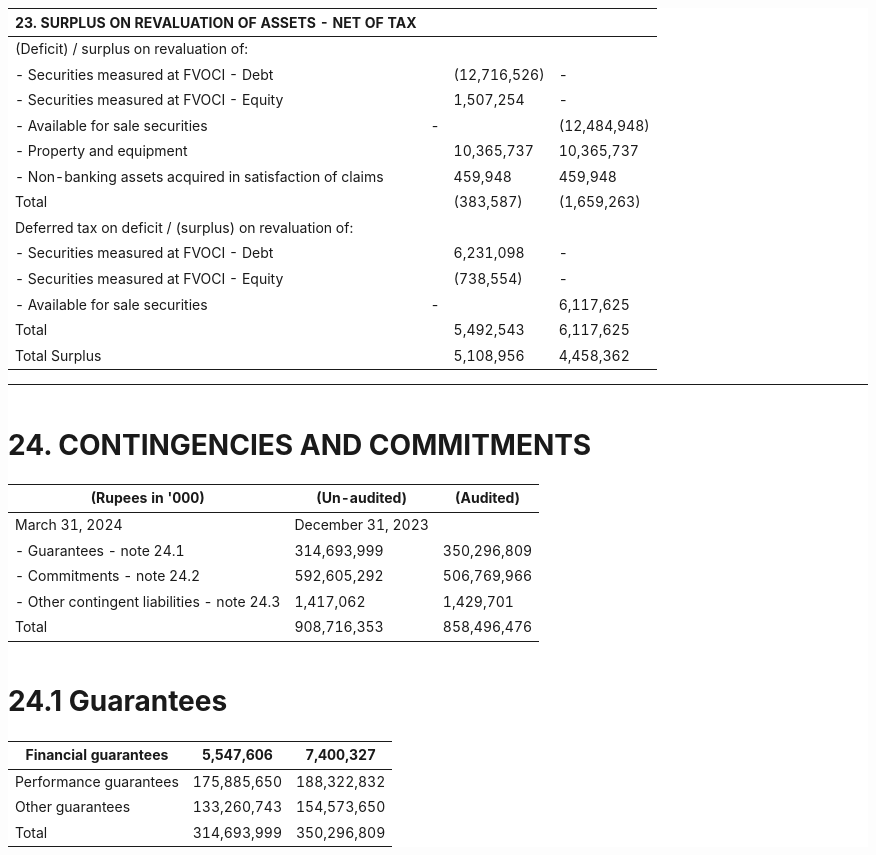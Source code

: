 |23. SURPLUS ON REVALUATION OF ASSETS - NET OF TAX| | | |
|---|---|---|---|
|(Deficit) / surplus on revaluation of:| | | |
|- Securities measured at FVOCI - Debt| |(12,716,526)|-|
|- Securities measured at FVOCI - Equity| |1,507,254|-|
|- Available for sale securities|-| |(12,484,948)|
|- Property and equipment| |10,365,737|10,365,737|
|- Non-banking assets acquired in satisfaction of claims| |459,948|459,948|
|Total| |(383,587)|(1,659,263)|
|Deferred tax on deficit / (surplus) on revaluation of:| | | |
|- Securities measured at FVOCI - Debt| |6,231,098|-|
|- Securities measured at FVOCI - Equity| |(738,554)|-|
|- Available for sale securities|-| |6,117,625|
|Total| |5,492,543|6,117,625|
|Total Surplus| |5,108,956|4,458,362|

---
# 24. CONTINGENCIES AND COMMITMENTS

|(Rupees in '000)|(Un-audited)|(Audited)|
|---|---|---|
|March 31, 2024|December 31, 2023| |
|- Guarantees - note 24.1|314,693,999|350,296,809|
|- Commitments - note 24.2|592,605,292|506,769,966|
|- Other contingent liabilities - note 24.3|1,417,062|1,429,701|
|Total|908,716,353|858,496,476|

# 24.1 Guarantees

|Financial guarantees|5,547,606|7,400,327|
|---|---|---|
|Performance guarantees|175,885,650|188,322,832|
|Other guarantees|133,260,743|154,573,650|
|Total|314,693,999|350,296,809|

